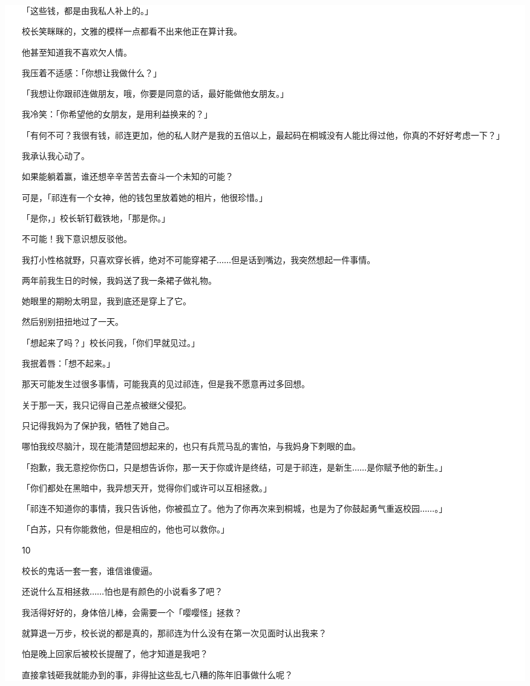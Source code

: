&emsp;&emsp;「这些钱，都是由我私人补上的。」  
  
&emsp;&emsp;校长笑眯眯的，文雅的模样一点都看不出来他正在算计我。  
  
&emsp;&emsp;他甚至知道我不喜欢欠人情。  
  
&emsp;&emsp;我压着不适感：「你想让我做什么？」  
  
&emsp;&emsp;「我想让你跟祁连做朋友，哦，你要是同意的话，最好能做他女朋友。」  
  
&emsp;&emsp;我冷笑：「你希望他的女朋友，是用利益换来的？」  
  
&emsp;&emsp;「有何不可？我很有钱，祁连更加，他的私人财产是我的五倍以上，最起码在桐城没有人能比得过他，你真的不好好考虑一下？」  
  
&emsp;&emsp;我承认我心动了。  
  
&emsp;&emsp;如果能躺着赢，谁还想辛辛苦苦去奋斗一个未知的可能？  
  
&emsp;&emsp;可是，「祁连有一个女神，他的钱包里放着她的相片，他很珍惜。」  
  
&emsp;&emsp;「是你，」校长斩钉截铁地，「那是你。」  
  
&emsp;&emsp;不可能！我下意识想反驳他。  
  
&emsp;&emsp;我打小性格就野，只喜欢穿长裤，绝对不可能穿裙子……但是话到嘴边，我突然想起一件事情。  
  
&emsp;&emsp;两年前我生日的时候，我妈送了我一条裙子做礼物。  
  
&emsp;&emsp;她眼里的期盼太明显，我到底还是穿上了它。  
  
&emsp;&emsp;然后别别扭扭地过了一天。  
  
&emsp;&emsp;「想起来了吗？」校长问我，「你们早就见过。」  
  
&emsp;&emsp;我抿着唇：「想不起来。」  
  
&emsp;&emsp;那天可能发生过很多事情，可能我真的见过祁连，但是我不愿意再过多回想。  
  
&emsp;&emsp;关于那一天，我只记得自己差点被继父侵犯。  
  
&emsp;&emsp;只记得我妈为了保护我，牺牲了她自己。  
  
&emsp;&emsp;哪怕我绞尽脑汁，现在能清楚回想起来的，也只有兵荒马乱的害怕，与我妈身下刺眼的血。  
  
&emsp;&emsp;「抱歉，我无意挖你伤口，只是想告诉你，那一天于你或许是终结，可是于祁连，是新生……是你赋予他的新生。」  
  
&emsp;&emsp;「你们都处在黑暗中，我异想天开，觉得你们或许可以互相拯救。」  
  
&emsp;&emsp;「祁连不知道你的事情，我只告诉他，你被孤立了。他为了你再次来到桐城，也是为了你鼓起勇气重返校园……。」  
  
&emsp;&emsp;「白苏，只有你能救他，但是相应的，他也可以救你。」  
  
&emsp;&emsp;10  
  
&emsp;&emsp;校长的鬼话一套一套，谁信谁傻逼。  
  
&emsp;&emsp;还说什么互相拯救……怕也是有颜色的小说看多了吧？  
  
&emsp;&emsp;我活得好好的，身体倍儿棒，会需要一个「嘤嘤怪」拯救？  
  
&emsp;&emsp;就算退一万步，校长说的都是真的，那祁连为什么没有在第一次见面时认出我来？  
  
&emsp;&emsp;怕是晚上回家后被校长提醒了，他才知道是我吧？  
  
&emsp;&emsp;直接拿钱砸我就能办到的事，非得扯这些乱七八糟的陈年旧事做什么呢？  
  